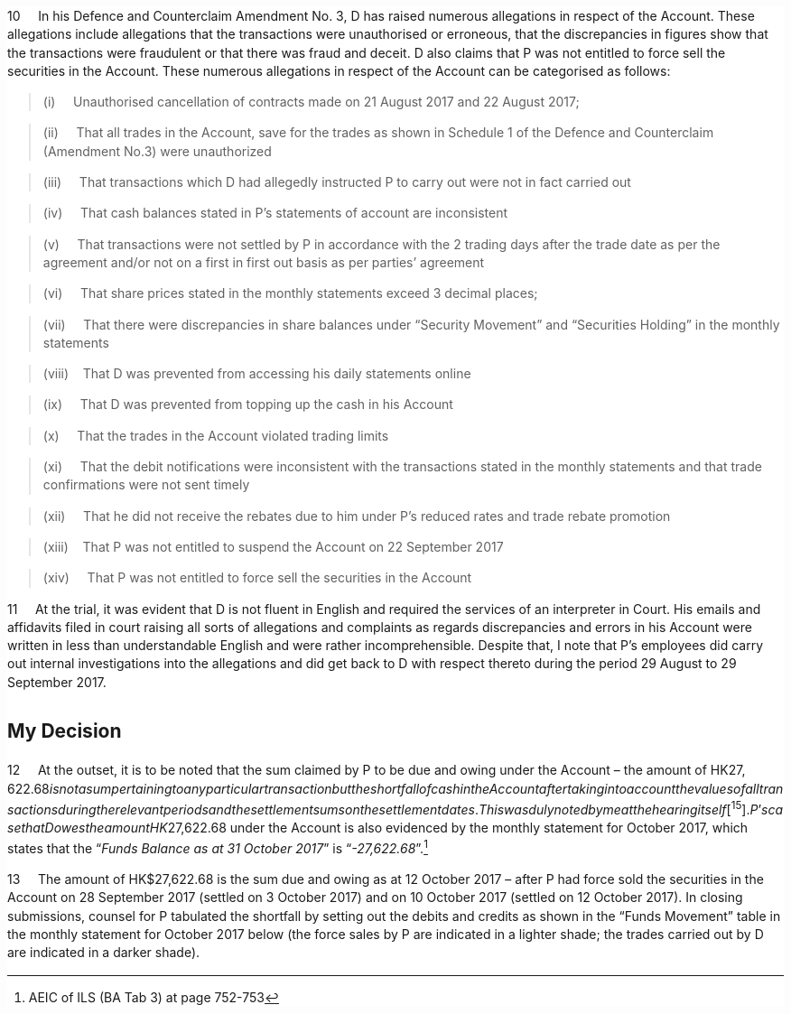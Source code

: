 10     In his Defence and Counterclaim Amendment No. 3, D has raised numerous allegations in respect of the Account. These allegations include allegations that the transactions were unauthorised or erroneous, that the discrepancies in figures show that the transactions were fraudulent or that there was fraud and deceit. D also claims that P was not entitled to force sell the securities in the Account. These numerous allegations in respect of the Account can be categorised as follows:

> (i)     Unauthorised cancellation of contracts made on 21 August 2017 and 22 August 2017;

> (ii)     That all trades in the Account, save for the trades as shown in Schedule 1 of the Defence and Counterclaim (Amendment No.3) were unauthorized

> (iii)     That transactions which D had allegedly instructed P to carry out were not in fact carried out

> (iv)     That cash balances stated in P’s statements of account are inconsistent

> (v)     That transactions were not settled by P in accordance with the 2 trading days after the trade date as per the agreement and/or not on a first in first out basis as per parties’ agreement

> (vi)     That share prices stated in the monthly statements exceed 3 decimal places;

> (vii)     That there were discrepancies in share balances under “Security Movement” and “Securities Holding” in the monthly statements

> (viii)    That D was prevented from accessing his daily statements online

> (ix)     That D was prevented from topping up the cash in his Account

> (x)     That the trades in the Account violated trading limits

> (xi)     That the debit notifications were inconsistent with the transactions stated in the monthly statements and that trade confirmations were not sent timely

> (xii)     That he did not receive the rebates due to him under P’s reduced rates and trade rebate promotion

> (xiii)    That P was not entitled to suspend the Account on 22 September 2017

> (xiv)     That P was not entitled to force sell the securities in the Account

11     At the trial, it was evident that D is not fluent in English and required the services of an interpreter in Court. His emails and affidavits filed in court raising all sorts of allegations and complaints as regards discrepancies and errors in his Account were written in less than understandable English and were rather incomprehensible. Despite that, I note that P’s employees did carry out internal investigations into the allegations and did get back to D with respect thereto during the period 29 August to 29 September 2017.

## My Decision

12     At the outset, it is to be noted that the sum claimed by P to be due and owing under the Account – the amount of HK$27,622.68 is not a sum pertaining to any particular transaction but the shortfall of cash in the Account after taking into account the values of all transactions during the relevant periods and the settlement sums on the settlement dates. This was duly noted by me at the hearing itself[^15]. P’s case that D owes the amount HK$27,622.68 under the Account is also evidenced by the monthly statement for October 2017, which states that the “_Funds Balance as at 31 October 2017_” is “_\-27,622.68_”.[^16]

13     The amount of HK$27,622.68 is the sum due and owing as at 12 October 2017 – after P had force sold the securities in the Account on 28 September 2017 (settled on 3 October 2017) and on 10 October 2017 (settled on 12 October 2017). In closing submissions, counsel for P tabulated the shortfall by setting out the debits and credits as shown in the “Funds Movement” table in the monthly statement for October 2017 below (the force sales by P are indicated in a lighter shade; the trades carried out by D are indicated in a darker shade).


[^1]: Affidavit of Evidence in Chief of Li Shu’an (“AEIC of ILS”) (BA Tab 3) at \[13\].
[^2]: AEIC of ILS (BA Tab 3) at Exhibit ILS-12 on page 804.
[^3]: Statement of Claim (Amendment No. 1) dated 21 May 2018 (“SOC”) (BP Tab 2) at \[3\]-\[4\]; Defence and Counterclaim (“DCC”) (Amendment No. 3) at \[3\].
[^4]: AEIC of ILS (BA Tab 3) at \[18\].
[^5]: AEIC of ILS (BA Tab 3) at \[11\].
[^6]: AEIC of ILS (BA Tab 3) at \[17\] – \[25\].
[^7]: Affidavit of Evidence-in-Chief of Yeo Nguan Hiang filed on 10 December 2018 (“AEIC of JY”) (1BA Tab 2) at \[5\] and Exhibit JY-1
[^8]: AEIC of JY (1BA Tab 2) at \[20\]-\[34\].
[^9]: AEIC of JY (1BA Tab 2) at \[5\] to \[63\].
[^10]: AEIC of JY (1BA Tab 2) at \[64\].
[^11]: AEIC of JY (1BA Tab 2) at \[66\]
[^12]: AEIC of JY (1BA Tab 2) at \[66\] to \[67\].
[^13]: AEIC of ILS (BA Tab 3) at \[44(b)\].
[^14]: AEIC of ILS (BA Tab 3) at \[44\]
[^15]: Notes of Evidence, 1 July 2019 Pg 29 Line 26 to Pg 30 Line 12.
[^16]: AEIC of ILS (BA Tab 3) at page 752-753
[^17]: Notes of Evidence, 1 July 2019, Pg 114 Line 10-24.
[^18]: AEIC of ILS (BA Tab 3) at Annex B pages 57-74
[^19]: AEIC of ILS (BA Tab 3), Annex B, pages 57-74
[^20]: Notes of Evidence, 1 July 2019, Pg 54 Line 31 to Pg 64: Line 2
[^21]: AEIC of ILS (BA Tab 3) at Annex B, page 61.
[^22]: AEIC of ILS (BA Tab 3) at page 719.
[^23]: AEIC of ILS (BA Tab 3) at page 740.
[^24]: AEIC of ILS (BA Tab 3) at Annex B, page 61.
[^25]: AEIC of ILS (BA Tab 3) at Annex B, page 61.
[^26]: AEIC of ILS (BA Tab 3) at page 740.
[^27]: DCC (Amendment No. 3) (BP Tab 3) at \[5\].
[^28]: AEIC of ILS (BA Tab 3) at \[41(c)\].
[^29]: DCC (Amendment No. 3) at \[17 B(1)\].
[^30]: DCC (Amendment No. 3) at \[17 B(2)\].
[^31]: AEIC of ILS (BA Tab 3) at page 804.
[^32]: See Clause A20.1, AEIC of ILS (BA Tab 3) at \[72\] – \[75\]
[^33]: DCC (Amendment No. 3) at \[17A(5)\].
[^34]: DCC (Amendment No. 3) at \[19 (16)\].
[^35]: AEIC of ILS (BA Tab 3) at \[25(a)\].
[^36]: AEIC of JY (1 BA Tab 2) at \[38\].
[^37]: DCC (Amendment No. 3) at \[19 (9)\].
[^38]: Notes of Evidence, 1 July 2019, Pg 66 Line 1-7.
[^39]: AEIC of ILS (BA Tab 3) at \[82\].
[^40]: AEIC of ILS (BA Tab 3) at \[79\] - \[82\], Notes of Evidence, 1 July 2019, Pg 77 Line 28 to Pg 79 Line 2.
[^41]: See his explanation in his AEIC (AEIC of ILS (BA Tab 3)) at \[80\].
[^42]: AEIC of JY (1BA Tab 2) at \[60\] – \[61\].
[^43]: AEIC of JY (1BA Tab 2) at \[60\].
[^44]: AEIC of ILS (BA Tab 3) at \[34\].
[^45]: AEIC of ILS (BA Tab 3) at \[20\].
[^46]: AEIC of ILS (BA Tab 3) at \[87\].
[^47]: AEIC of ILS (BA Tab 3) at \[88(b)(i)\].
[^48]: AEIC of ILS (BA Tab 3) at \[88(b)(ii)\].
[^49]: AEIC of ILS (BA Tab 3) at \[88(b)(iii)\].
[^50]: AEIC of ILS (BA Tab 3) at \[88(c)\].
[^51]: AEIC of ILS (BA Tab 3) at \[88(d)\].
[^52]: AEIC of JY (1BA Tab 2) at \[67\].
[^53]: AEIC of JY (1BA Tab 2) at \[66\].
[^54]: AEIC of ILS (BA Tab 3) at pg 41.
[^55]: AEIC of ILS (BA Tab 3) at \[36\].
[^56]: AEIC of ILS (BA Tab 3) at \[31\].
[^57]:  AEIC of ILS (BA Tab 3) at \[32\].
[^58]: AEIC of ILS (BA Tab 3) at \[33\] and \[36\].
[^59]: AEIC of ILS (BA Tab 3) at Pgs 173-178
[^60]: AEIC of ILS (BA Tab 3) at \[27\]; S/No. 9 of Annex A (pages 42 to 44) of AEIC of ILS (BA Tab 3).
[^61]: Notes of Evidence, 1 July 2019 Pg 7 Line 24-30
[^62]: Notes of Evidence, 1 July 2019, Pg 83 Line 13-14
[^63]: S/No. 6 of Annex A (page 41) of AEIC of ILS (BA Tab 3).
[^64]: S/No. 7 of Annex A (page 41) of AEIC of ILS (BA Tab 3).
[^65]: AEIC of ILS (BA Tab 3) at \[30\].
[^66]: SOC (Amendment No. 1) (BP Tab 2) at \[5\], read with DCC (Amendment No. 3) (BP Tab 3) at \[4\].
[^67]: Part IV of Appendix 2 of Order 59 of the ROC (2PBA Tab 4).